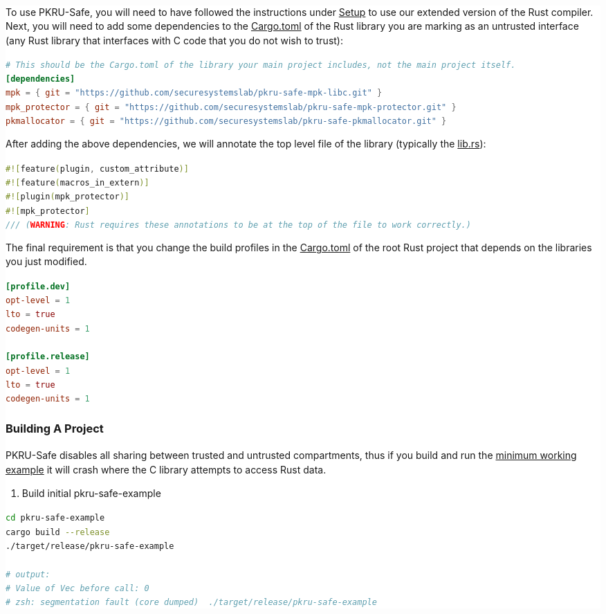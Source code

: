 To use PKRU-Safe, you will need to have followed the instructions under [Setup](#setup) to use
our extended version of the Rust compiler. Next, you will need to add some dependencies to the 
[Cargo.toml](https://github.com/securesystemslab/pkru-safe-example/blob/main/pkru-unsafe-lib/Cargo.toml) 
of the Rust library you are marking as an untrusted interface (any Rust library that interfaces 
with C code that you do not wish to trust):

```toml
# This should be the Cargo.toml of the library your main project includes, not the main project itself.
[dependencies]
mpk = { git = "https://github.com/securesystemslab/pkru-safe-mpk-libc.git" }
mpk_protector = { git = "https://github.com/securesystemslab/pkru-safe-mpk-protector.git" }
pkmallocator = { git = "https://github.com/securesystemslab/pkru-safe-pkmallocator.git" }
```

After adding the above dependencies, we will annotate the top level file of the library (typically
the [lib.rs](https://github.com/securesystemslab/pkru-safe-example/blob/main/pkru-unsafe-lib/src/lib.rs)):

```rust
#![feature(plugin, custom_attribute)]
#![feature(macros_in_extern)]
#![plugin(mpk_protector)]
#![mpk_protector]
/// (WARNING: Rust requires these annotations to be at the top of the file to work correctly.)
```

The final requirement is that you change the build profiles in the 
[Cargo.toml](https://github.com/securesystemslab/pkru-safe-example/blob/main/Cargo.toml) of 
the root Rust project that depends on the libraries you just modified.

```toml
[profile.dev]
opt-level = 1
lto = true
codegen-units = 1

[profile.release]
opt-level = 1
lto = true
codegen-units = 1
```

### Building A Project

PKRU-Safe disables all sharing between trusted and untrusted compartments, thus if you build and 
run the [minimum working example][mwe] it will crash where the C library attempts to access Rust data.

1. Build initial pkru-safe-example
```sh
cd pkru-safe-example
cargo build --release
./target/release/pkru-safe-example

# output:
# Value of Vec before call: 0
# zsh: segmentation fault (core dumped)  ./target/release/pkru-safe-example
```


[docker-image]: https://hub.docker.com/r/mgdickerson/pkru-safe
[docker-file]: https://github.com/securesystemslab/pkru-safe-automation/blob/main/Dockerfile
[paper-link]: TODO
[mwe]: https://github.com/securesystemslab/pkru-safe-example